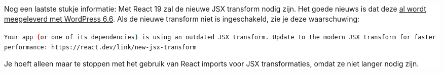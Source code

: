 Nog een laatste stukje informatie: Met React 19 zal de nieuwe JSX transform nodig zijn. Het goede nieuws is dat deze [al wordt meegeleverd met WordPress 6.6](https://make.wordpress.org/core/2024/06/06/jsx-in-wordpress-6-6/). Als de nieuwe transform niet is ingeschakeld, zie je deze waarschuwing:

```bash
Your app (or one of its dependencies) is using an outdated JSX transform. Update to the modern JSX transform for faster performance: https://react.dev/link/new-jsx-transform
```

Je hoeft alleen maar te stoppen met het gebruik van React imports voor JSX transformaties, omdat ze niet langer nodig zijn.

